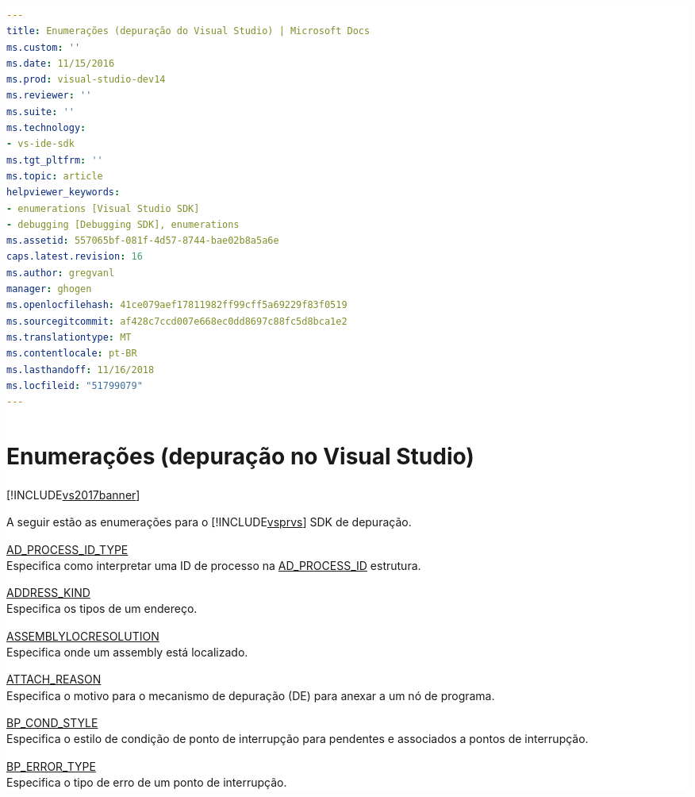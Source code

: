 ```yaml
---
title: Enumerações (depuração do Visual Studio) | Microsoft Docs
ms.custom: ''
ms.date: 11/15/2016
ms.prod: visual-studio-dev14
ms.reviewer: ''
ms.suite: ''
ms.technology:
- vs-ide-sdk
ms.tgt_pltfrm: ''
ms.topic: article
helpviewer_keywords:
- enumerations [Visual Studio SDK]
- debugging [Debugging SDK], enumerations
ms.assetid: 557065bf-081f-4d57-8744-bae02b8a5a6e
caps.latest.revision: 16
ms.author: gregvanl
manager: ghogen
ms.openlocfilehash: 41ce079aef17811982ff99cff5a69229f83f0519
ms.sourcegitcommit: af428c7ccd007e668ec0dd8697c88fc5d8bca1e2
ms.translationtype: MT
ms.contentlocale: pt-BR
ms.lasthandoff: 11/16/2018
ms.locfileid: "51799079"
---
```

# <a name="enumerations-visual-studio-debugging"></a>Enumerações (depuração no Visual Studio)
[!INCLUDE[vs2017banner](../../../includes/vs2017banner.md)]

A seguir estão as enumerações para o [!INCLUDE[vsprvs](../../../includes/vsprvs-md.md)] SDK de depuração.  
  
 [AD_PROCESS_ID_TYPE](../../../extensibility/debugger/reference/ad-process-id-type.md)  
 Especifica como interpretar uma ID de processo na [AD_PROCESS_ID](../../../extensibility/debugger/reference/ad-process-id.md) estrutura.  
  
 [ADDRESS_KIND](../../../extensibility/debugger/reference/address-kind.md)  
 Especifica os tipos de um endereço.  
  
 [ASSEMBLYLOCRESOLUTION](../../../extensibility/debugger/reference/assemblylocresolution.md)  
 Especifica onde um assembly está localizado.  
  
 [ATTACH_REASON](../../../extensibility/debugger/reference/attach-reason.md)  
 Especifica o motivo para o mecanismo de depuração (DE) para anexar a um nó de programa.  
  
 [BP_COND_STYLE](../../../extensibility/debugger/reference/bp-cond-style.md)  
 Especifica o estilo de condição de ponto de interrupção para pendentes e associados a pontos de interrupção.  
  
 [BP_ERROR_TYPE](../../../extensibility/debugger/reference/bp-error-type.md)  
 Especifica o tipo de erro de um ponto de interrupção.  
  